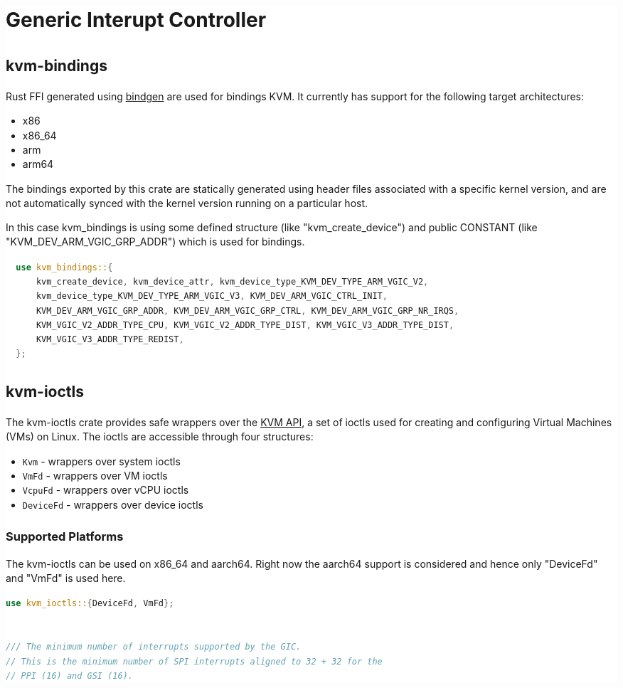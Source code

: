 # Generic Interupt Controller

## kvm-bindings
Rust FFI generated using
[bindgen](https://crates.io/crates/bindgen) are used for bindings KVM. It currently has support for the
following target architectures:
- x86
- x86_64
- arm
- arm64

The bindings exported by this crate are statically generated using header files associated with a specific kernel version, and are not automatically synced with the kernel version running on a particular host. 

In this case kvm_bindings is using some defined structure (like "kvm_create_device") and public CONSTANT (like "KVM_DEV_ARM_VGIC_GRP_ADDR") which is used for bindings.



```rust
  use kvm_bindings::{
      kvm_create_device, kvm_device_attr, kvm_device_type_KVM_DEV_TYPE_ARM_VGIC_V2,
      kvm_device_type_KVM_DEV_TYPE_ARM_VGIC_V3, KVM_DEV_ARM_VGIC_CTRL_INIT,
      KVM_DEV_ARM_VGIC_GRP_ADDR, KVM_DEV_ARM_VGIC_GRP_CTRL, KVM_DEV_ARM_VGIC_GRP_NR_IRQS,
      KVM_VGIC_V2_ADDR_TYPE_CPU, KVM_VGIC_V2_ADDR_TYPE_DIST, KVM_VGIC_V3_ADDR_TYPE_DIST,
      KVM_VGIC_V3_ADDR_TYPE_REDIST,
  };
```

## kvm-ioctls

The kvm-ioctls crate provides safe wrappers over the
[KVM API](https://www.kernel.org/doc/Documentation/virtual/kvm/api.txt), a set
of ioctls used for creating and configuring Virtual Machines (VMs) on Linux.
The ioctls are accessible through four structures:
- `Kvm` - wrappers over system ioctls
- `VmFd` - wrappers over VM ioctls
- `VcpuFd` - wrappers over vCPU ioctls
- `DeviceFd` - wrappers over device ioctls



### Supported Platforms

The kvm-ioctls can be used on x86_64 and aarch64. Right now the aarch64 support
is considered and hence only "DeviceFd" and "VmFd" is used here.


```rust
use kvm_ioctls::{DeviceFd, VmFd};


/// The minimum number of interrupts supported by the GIC.
// This is the minimum number of SPI interrupts aligned to 32 + 32 for the
// PPI (16) and GSI (16).
```
